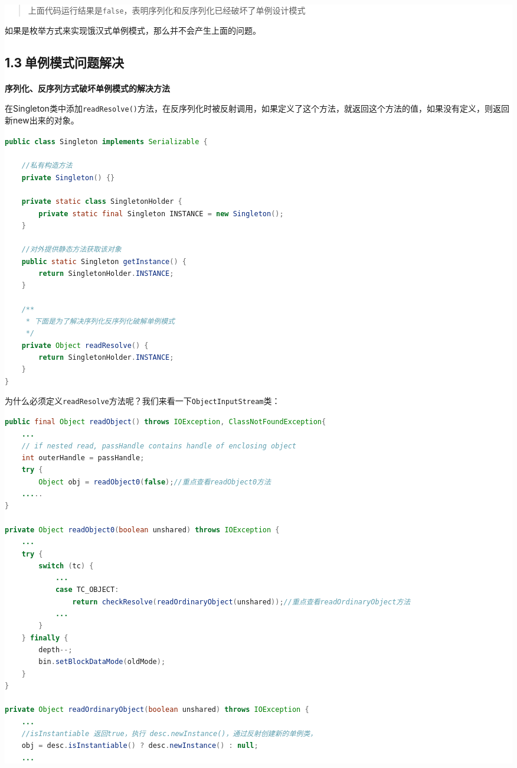 > 上面代码运行结果是`false`，表明序列化和反序列化已经破坏了单例设计模式

如果是枚举方式来实现饿汉式单例模式，那么并不会产生上面的问题。

## 1.3 单例模式问题解决

**序列化、反序列方式破坏单例模式的解决方法**

在Singleton类中添加`readResolve()`方法，在反序列化时被反射调用，如果定义了这个方法，就返回这个方法的值，如果没有定义，则返回新new出来的对象。

```java
public class Singleton implements Serializable {

    //私有构造方法
    private Singleton() {}

    private static class SingletonHolder {
        private static final Singleton INSTANCE = new Singleton();
    }

    //对外提供静态方法获取该对象
    public static Singleton getInstance() {
        return SingletonHolder.INSTANCE;
    }
    
    /**
     * 下面是为了解决序列化反序列化破解单例模式
     */
    private Object readResolve() {
        return SingletonHolder.INSTANCE;
    }
}
```

为什么必须定义`readResolve`方法呢？我们来看一下`ObjectInputStream`类：

```java
public final Object readObject() throws IOException, ClassNotFoundException{
    ...
    // if nested read, passHandle contains handle of enclosing object
    int outerHandle = passHandle;
    try {
        Object obj = readObject0(false);//重点查看readObject0方法
    .....
}
    
private Object readObject0(boolean unshared) throws IOException {
	...
    try {
		switch (tc) {
			...
			case TC_OBJECT:
				return checkResolve(readOrdinaryObject(unshared));//重点查看readOrdinaryObject方法
			...
        }
    } finally {
        depth--;
        bin.setBlockDataMode(oldMode);
    }    
}
    
private Object readOrdinaryObject(boolean unshared) throws IOException {
	...
	//isInstantiable 返回true，执行 desc.newInstance()，通过反射创建新的单例类，
    obj = desc.isInstantiable() ? desc.newInstance() : null; 
    ...
```